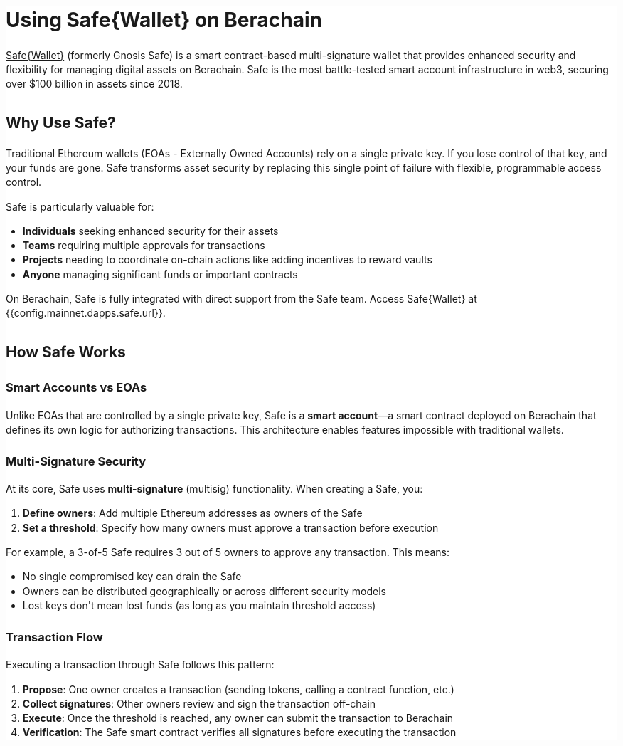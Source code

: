 <script setup>
  import config from '@berachain/config/constants.json';
</script>

# Using Safe{Wallet} on Berachain

[Safe{Wallet}](https://safe.global) (formerly Gnosis Safe) is a smart contract-based multi-signature wallet that provides enhanced security and flexibility for managing digital assets on Berachain. Safe is the most battle-tested smart account infrastructure in web3, securing over $100 billion in assets since 2018.

## Why Use Safe?

Traditional Ethereum wallets (EOAs - Externally Owned Accounts) rely on a single private key. If you lose control of that key, and your funds are gone. Safe transforms asset security by replacing this single point of failure with flexible, programmable access control.

Safe is particularly valuable for:

- **Individuals** seeking enhanced security for their assets
- **Teams** requiring multiple approvals for transactions
- **Projects** needing to coordinate on-chain actions like adding incentives to reward vaults
- **Anyone** managing significant funds or important contracts

On Berachain, Safe is fully integrated with direct support from the Safe team. Access Safe{Wallet} at <a :href="config.mainnet.dapps.safe.url" target="_blank">{{config.mainnet.dapps.safe.url}}</a>.

## How Safe Works

### Smart Accounts vs EOAs

Unlike EOAs that are controlled by a single private key, Safe is a **smart account**—a smart contract deployed on Berachain that defines its own logic for authorizing transactions. This architecture enables features impossible with traditional wallets.

### Multi-Signature Security

At its core, Safe uses **multi-signature** (multisig) functionality. When creating a Safe, you:

1. **Define owners**: Add multiple Ethereum addresses as owners of the Safe
2. **Set a threshold**: Specify how many owners must approve a transaction before execution

For example, a 3-of-5 Safe requires 3 out of 5 owners to approve any transaction. This means:

- No single compromised key can drain the Safe
- Owners can be distributed geographically or across different security models
- Lost keys don't mean lost funds (as long as you maintain threshold access)

### Transaction Flow

Executing a transaction through Safe follows this pattern:

1. **Propose**: One owner creates a transaction (sending tokens, calling a contract function, etc.)
2. **Collect signatures**: Other owners review and sign the transaction off-chain
3. **Execute**: Once the threshold is reached, any owner can submit the transaction to Berachain
4. **Verification**: The Safe smart contract verifies all signatures before executing the transaction
